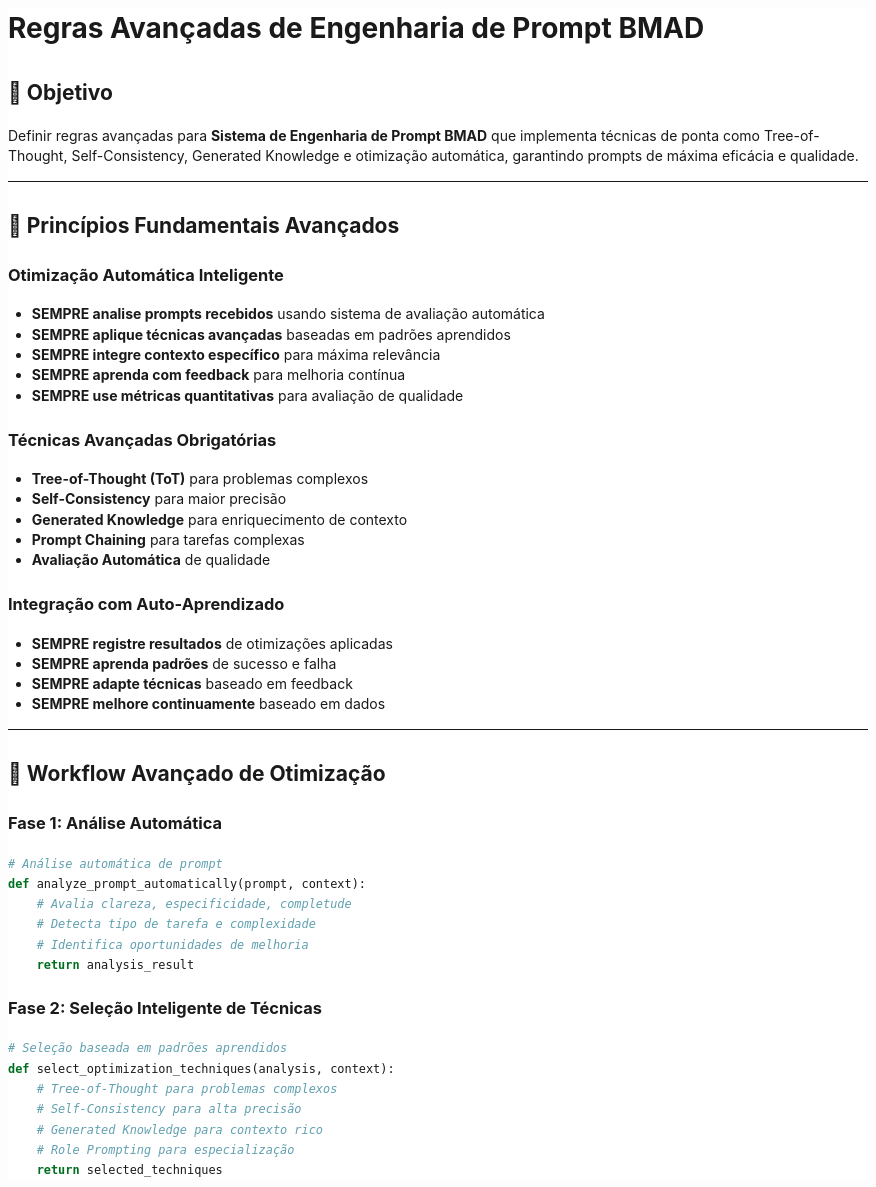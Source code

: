 # Regras Avançadas de Engenharia de Prompt BMAD

## 🎯 **Objetivo**

Definir regras avançadas para **Sistema de Engenharia de Prompt BMAD** que implementa técnicas de ponta como Tree-of-Thought, Self-Consistency, Generated Knowledge e otimização automática, garantindo prompts de máxima eficácia e qualidade.

---

## 🧠 **Princípios Fundamentais Avançados**

### **Otimização Automática Inteligente**
- **SEMPRE analise prompts recebidos** usando sistema de avaliação automática
- **SEMPRE aplique técnicas avançadas** baseadas em padrões aprendidos
- **SEMPRE integre contexto específico** para máxima relevância
- **SEMPRE aprenda com feedback** para melhoria contínua
- **SEMPRE use métricas quantitativas** para avaliação de qualidade

### **Técnicas Avançadas Obrigatórias**
- **Tree-of-Thought (ToT)** para problemas complexos
- **Self-Consistency** para maior precisão
- **Generated Knowledge** para enriquecimento de contexto
- **Prompt Chaining** para tarefas complexas
- **Avaliação Automática** de qualidade

### **Integração com Auto-Aprendizado**
- **SEMPRE registre resultados** de otimizações aplicadas
- **SEMPRE aprenda padrões** de sucesso e falha
- **SEMPRE adapte técnicas** baseado em feedback
- **SEMPRE melhore continuamente** baseado em dados

---

## 🔄 **Workflow Avançado de Otimização**

### **Fase 1: Análise Automática**
```python
# Análise automática de prompt
def analyze_prompt_automatically(prompt, context):
    # Avalia clareza, especificidade, completude
    # Detecta tipo de tarefa e complexidade
    # Identifica oportunidades de melhoria
    return analysis_result
```

### **Fase 2: Seleção Inteligente de Técnicas**
```python
# Seleção baseada em padrões aprendidos
def select_optimization_techniques(analysis, context):
    # Tree-of-Thought para problemas complexos
    # Self-Consistency para alta precisão
    # Generated Knowledge para contexto rico
    # Role Prompting para especialização
    return selected_techniques
```
